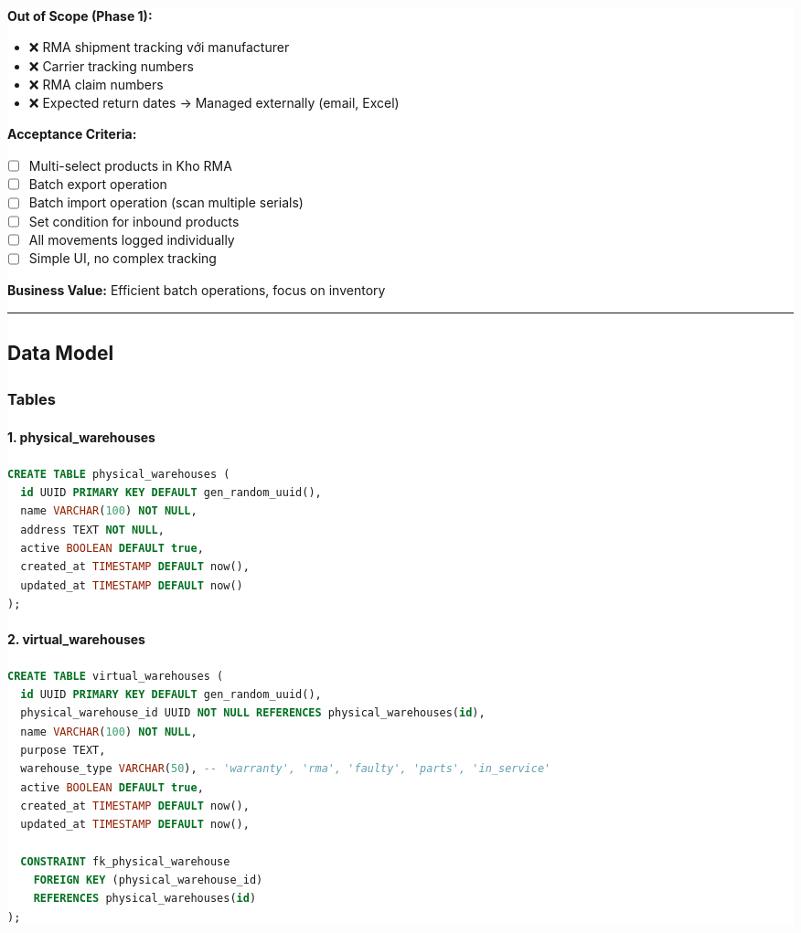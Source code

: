 **Out of Scope (Phase 1):**
- ❌ RMA shipment tracking với manufacturer
- ❌ Carrier tracking numbers
- ❌ RMA claim numbers
- ❌ Expected return dates
→ Managed externally (email, Excel)

**Acceptance Criteria:**
- [ ] Multi-select products in Kho RMA
- [ ] Batch export operation
- [ ] Batch import operation (scan multiple serials)
- [ ] Set condition for inbound products
- [ ] All movements logged individually
- [ ] Simple UI, no complex tracking

**Business Value:** Efficient batch operations, focus on inventory

---

## Data Model

### Tables

#### 1. physical_warehouses

```sql
CREATE TABLE physical_warehouses (
  id UUID PRIMARY KEY DEFAULT gen_random_uuid(),
  name VARCHAR(100) NOT NULL,
  address TEXT NOT NULL,
  active BOOLEAN DEFAULT true,
  created_at TIMESTAMP DEFAULT now(),
  updated_at TIMESTAMP DEFAULT now()
);
```

#### 2. virtual_warehouses

```sql
CREATE TABLE virtual_warehouses (
  id UUID PRIMARY KEY DEFAULT gen_random_uuid(),
  physical_warehouse_id UUID NOT NULL REFERENCES physical_warehouses(id),
  name VARCHAR(100) NOT NULL,
  purpose TEXT,
  warehouse_type VARCHAR(50), -- 'warranty', 'rma', 'faulty', 'parts', 'in_service'
  active BOOLEAN DEFAULT true,
  created_at TIMESTAMP DEFAULT now(),
  updated_at TIMESTAMP DEFAULT now(),

  CONSTRAINT fk_physical_warehouse
    FOREIGN KEY (physical_warehouse_id)
    REFERENCES physical_warehouses(id)
);
```
